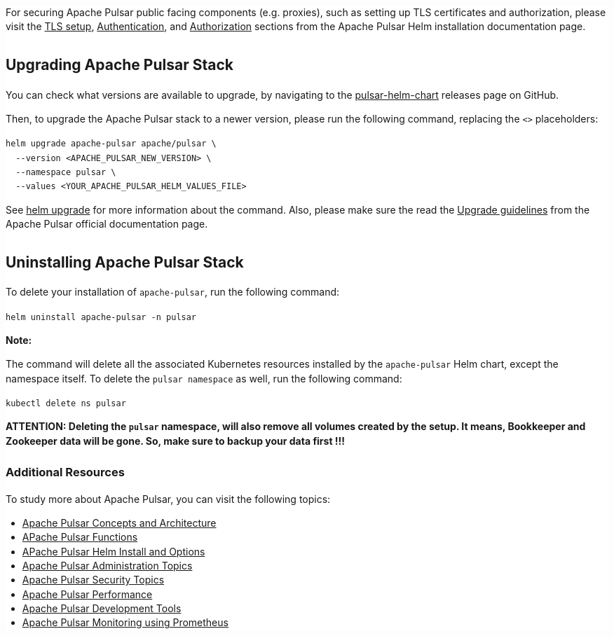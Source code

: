 For securing Apache Pulsar public facing components (e.g. proxies), such as setting up TLS certificates and authorization, please visit the [TLS setup](https://pulsar.apache.org/docs/2.9.2/helm-deploy/#tls), [Authentication](https://pulsar.apache.org/docs/2.9.2/helm-deploy/#authentication), and [Authorization](https://pulsar.apache.org/docs/2.9.2/helm-deploy/#authorization) sections from the Apache Pulsar Helm installation documentation page.

## Upgrading Apache Pulsar Stack

You can check what versions are available to upgrade, by navigating to the [pulsar-helm-chart](https://github.com/apache/pulsar-helm-chart/releases) releases page on GitHub.

Then, to upgrade the Apache Pulsar stack to a newer version, please run the following command, replacing the `<>` placeholders:

```console
helm upgrade apache-pulsar apache/pulsar \
  --version <APACHE_PULSAR_NEW_VERSION> \
  --namespace pulsar \
  --values <YOUR_APACHE_PULSAR_HELM_VALUES_FILE>
```

See [helm upgrade](https://helm.sh/docs/helm/helm_upgrade/) for more information about the command. Also, please make sure the read the [Upgrade guidelines](https://pulsar.apache.org/docs/2.9.2/administration-upgrade) from the Apache Pulsar official documentation page.

## Uninstalling Apache Pulsar Stack

To delete your installation of `apache-pulsar`, run the following command:

```console
helm uninstall apache-pulsar -n pulsar
```

**Note:**

The command will delete all the associated Kubernetes resources installed by the `apache-pulsar` Helm chart, except the namespace itself. To delete the `pulsar namespace` as well, run the following command:

```console
kubectl delete ns pulsar
```

**ATTENTION: Deleting the `pulsar` namespace, will also remove all volumes created by the setup. It means, Bookkeeper and Zookeeper data will be gone. So, make sure to backup your data first !!!**

### Additional Resources

To study more about Apache Pulsar, you can visit the following topics:

- [Apache Pulsar Concepts and Architecture](https://pulsar.apache.org/docs/2.9.2/concepts-overview)
- [APache Pulsar Functions](https://pulsar.apache.org/docs/2.9.2/functions-overview)
- [APache Pulsar Helm Install and Options](https://pulsar.apache.org/docs/2.9.2/helm-overview)
- [Apache Pulsar Administration Topics](https://pulsar.apache.org/docs/2.9.2/administration-zk-bk)
- [Apache Pulsar Security Topics](https://pulsar.apache.org/docs/2.9.2/security-overview)
- [Apache Pulsar Performance](https://pulsar.apache.org/docs/2.9.2/performance-pulsar-perf)
- [Apache Pulsar Development Tools](https://pulsar.apache.org/docs/2.9.2/develop-tools)
- [Apache Pulsar Monitoring using Prometheus](https://pulsar.apache.org/docs/2.9.2/deploy-monitoring)
